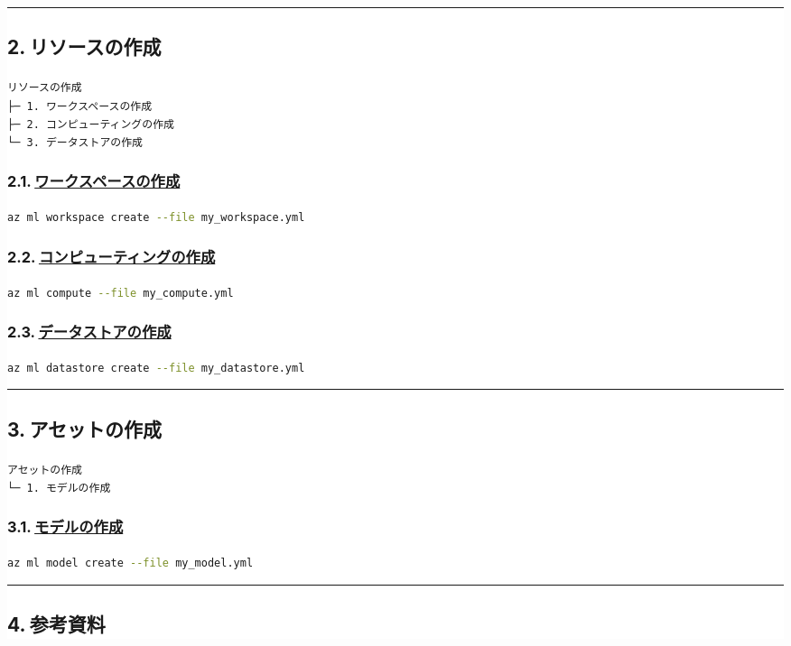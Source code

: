 
---


## 2. リソースの作成

    リソースの作成
    ├─ 1. ワークスペースの作成
    ├─ 2. コンピューティングの作成
    └─ 3. データストアの作成

### 2.1. [ワークスペースの作成](https://learn.microsoft.com/ja-jp/azure/machine-learning/concept-azure-machine-learning-v2?tabs=cli#workspace)

```bash
az ml workspace create --file my_workspace.yml
```

### 2.2. [コンピューティングの作成](https://learn.microsoft.com/ja-jp/azure/machine-learning/concept-azure-machine-learning-v2?tabs=cli#compute)

```bash
az ml compute --file my_compute.yml
```

### 2.3. [データストアの作成](https://learn.microsoft.com/ja-jp/azure/machine-learning/concept-azure-machine-learning-v2?tabs=cli#datastore)

```bash
az ml datastore create --file my_datastore.yml
```


---


## 3. アセットの作成

    アセットの作成
    └─ 1. モデルの作成

### 3.1. [モデルの作成](https://learn.microsoft.com/ja-jp/azure/machine-learning/concept-azure-machine-learning-v2?tabs=cli#model)

```bash
az ml model create --file my_model.yml
```


---


## 4. 参考資料
